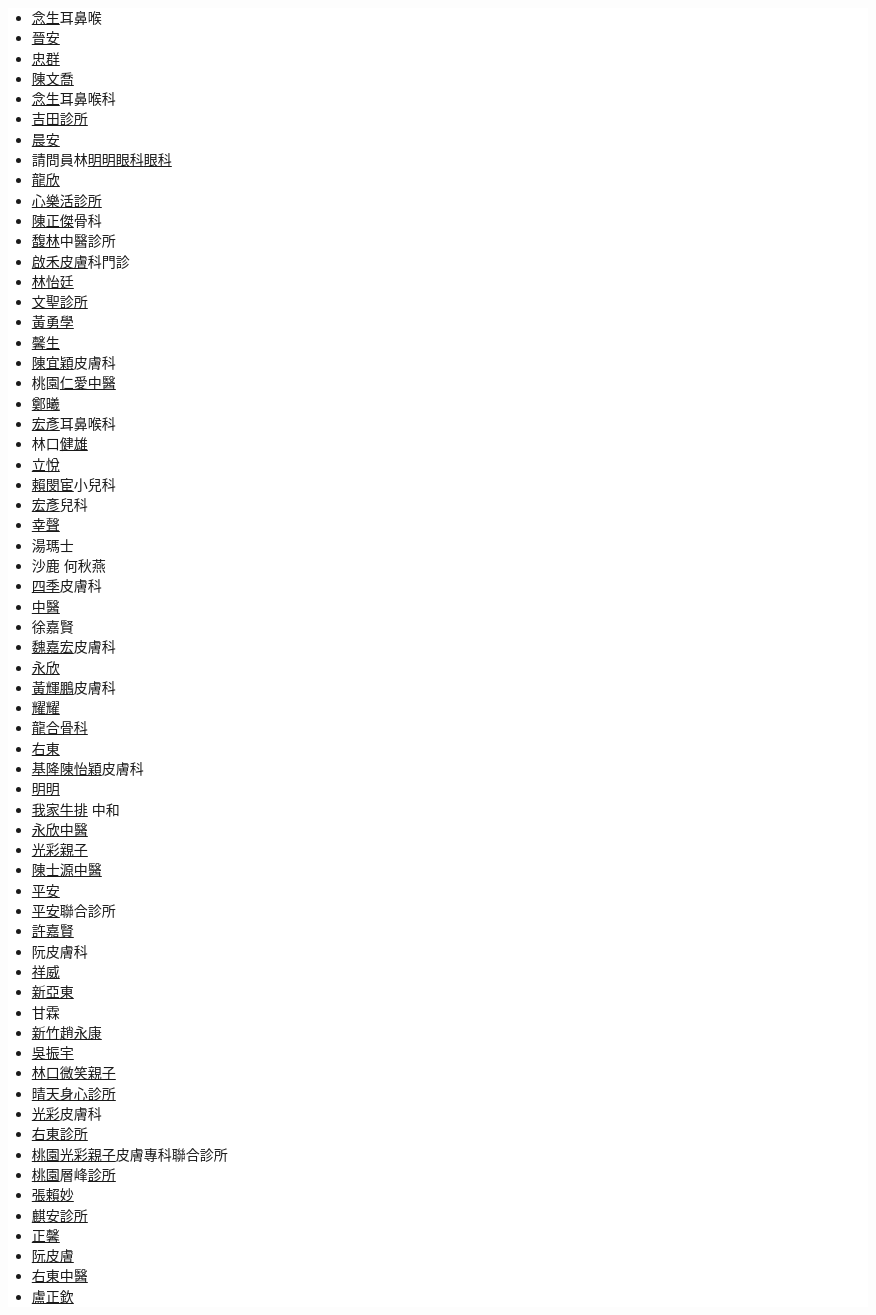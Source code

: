 - [念生](caller_name)耳鼻喉
- [晉安](caller_name)
- [忠群](caller_name)
- [陳文喬](PERSON)
- [念生](caller_name)耳鼻喉科
- [吉田診所](caller_name)
- [晨安](caller_name)
- 請問員林[明明眼科](caller_name)[眼科](ORG)
- [龍欣](caller_name)
- [心樂活診所](caller_name)
- [陳正傑](PERSON)骨科
- [馥林](caller_name)中醫診所
- [啟禾](caller_name)[皮膚](ORG)科門診
- [林怡廷](PERSON)
- [文聖診所](caller_name)
- [黃勇學](PERSON)
- [馨生](caller_name)
- [陳宜穎](PERSON)皮膚科
- 桃園[仁愛中醫](caller_name)
- [鄭曦](caller_name)
- [宏彥](caller_name)耳鼻喉科
- 林口[健雄](caller_name)
- [立悅](caller_name)
- [賴閔宦](PERSON)小兒科
- [宏彥](caller_name)兒科
- [幸聲](caller_name)
- 湯瑪士
- 沙鹿 何秋燕
- [四季](caller_name)皮膚科
- [中醫](ORG)
- 徐嘉賢
- [魏嘉宏](PERSON)皮膚科
- [永欣](caller_name)
- [黃輝鵬](PERSON)皮膚科
- [耀耀](caller_name)
- [龍合骨科](caller_name)
- [右東](caller_name)
- [基隆](GPE)[陳怡穎](caller_name)皮膚科
- [明明](caller_name)
- [我家牛排](caller_name) 中和
- [永欣中醫](caller_name)
- [光彩親子](caller_name)
- [陳士源](PERSON)[中醫](ORG)
- [平安](caller_name)
- [平安](caller_name)聯合診所
- [許嘉賢](PERSON)
- 阮皮膚科
- [祥威](caller_name)
- [新亞東](caller_name)
- 甘霖
- [新竹](GPE)[趙永康](caller_name)
- [吳振宇](PERSON)
- [林口](GPE)[微笑親子](caller_name)
- [晴天身心診所](caller_name)
- [光彩](caller_name)皮膚科
- [右東診所](caller_name)
- [桃園](GPE)[光彩親子](caller_name)皮膚專科聯合診所
- [桃園](GPE)層峰[診所](caller_name)
- [張賴妙](PERSON)
- [麒安診所](caller_name)
- [正馨](caller_name)
- [阮皮膚](caller_name)
- [右東中醫](caller_name)
- [盧正欽](caller_name)